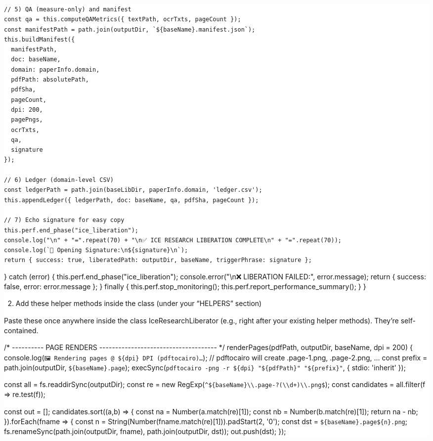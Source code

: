     // 5) QA (measure-only) and manifest
    const qa = this.computeQAMetrics({ textPath, ocrTxts, pageCount });
    const manifestPath = path.join(outputDir, `${baseName}.manifest.json`);
    this.buildManifest({
      manifestPath,
      doc: baseName,
      domain: paperInfo.domain,
      pdfPath: absolutePath,
      pdfSha,
      pageCount,
      dpi: 200,
      pagePngs,
      ocrTxts,
      qa,
      signature
    });

    // 6) Ledger (domain-level CSV)
    const ledgerPath = path.join(baseLibDir, paperInfo.domain, 'ledger.csv');
    this.appendLedger({ ledgerPath, doc: baseName, qa, pdfSha, pageCount });

    // 7) Echo signature for easy copy
    this.perf.end_phase("ice_liberation");
    console.log("\n" + "=".repeat(70) + "\n✅ ICE RESEARCH LIBERATION COMPLETE\n" + "=".repeat(70));
    console.log(`🔑 Opening Signature:\n${signature}\n`);
    return { success: true, liberatedPath: outputDir, baseName, triggerPhrase: signature };

  } catch (error) {
    this.perf.end_phase("ice_liberation");
    console.error("\n❌ LIBERATION FAILED:", error.message);
    return { success: false, error: error.message };
  } finally {
    this.perf.stop_monitoring();
    this.perf.report_performance_summary();
  }
}

2) Add these helper methods inside the class (under your “HELPERS” section)

Paste these once anywhere inside the class IceResearchLiberator (e.g., right after your existing helper methods). They’re self-contained.

/* ----------  PAGE RENDERS  ------------------------------------- */
renderPages(pdfPath, outputDir, baseName, dpi = 200) {
  console.log(`🖼️ Rendering pages @ ${dpi} DPI (pdftocairo)…`);
  // pdftocairo will create <base>.page-1.png, <base>.page-2.png, …
  const prefix = path.join(outputDir, `${baseName}.page`);
  execSync(`pdftocairo -png -r ${dpi} "${pdfPath}" "${prefix}"`, { stdio: 'inherit' });

  const all = fs.readdirSync(outputDir);
  const re  = new RegExp(`^${baseName}\\.page-?(\\d+)\\.png$`);
  const candidates = all.filter(f => re.test(f));

  const out = [];
  candidates.sort((a,b) => {
    const na = Number(a.match(re)[1]);
    const nb = Number(b.match(re)[1]);
    return na - nb;
  }).forEach(fname => {
    const n = String(Number(fname.match(re)[1])).padStart(2, '0');
    const dst = `${baseName}.page${n}.png`;
    fs.renameSync(path.join(outputDir, fname), path.join(outputDir, dst));
    out.push(dst);
  });
